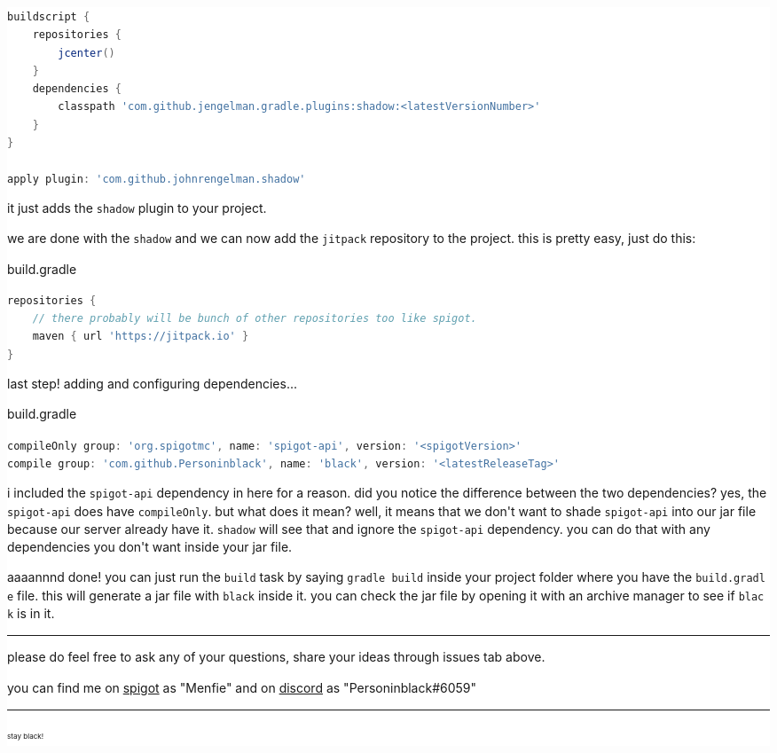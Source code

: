 ```groovy
buildscript {
    repositories {
        jcenter()
    }
    dependencies {
        classpath 'com.github.jengelman.gradle.plugins:shadow:<latestVersionNumber>'
    }
}

apply plugin: 'com.github.johnrengelman.shadow'
```

it just adds the `shadow` plugin to your project.

we are done with the `shadow` and we can now add the `jitpack` repository to the project.
this is pretty easy, just do this:

build.gradle

```groovy
repositories {
    // there probably will be bunch of other repositories too like spigot.
    maven { url 'https://jitpack.io' }
}
```

last step! adding and configuring dependencies...

build.gradle

```groovy
compileOnly group: 'org.spigotmc', name: 'spigot-api', version: '<spigotVersion>'
compile group: 'com.github.Personinblack', name: 'black', version: '<latestReleaseTag>'
```

i included the `spigot-api` dependency in here for a reason. did you notice the difference between
the two dependencies? yes, the `spigot-api` does have `compileOnly`. but what does it mean? well,
it means that we don't want to shade `spigot-api` into our jar file because our server already
have it. `shadow` will see that and ignore the `spigot-api` dependency. you can do that with any
dependencies you don't want inside your jar file.

aaaannnd done! you can just run the `build` task by saying `gradle build` inside your project
folder where you have the `build.gradle` file. this will generate a jar file with `black` inside it.
you can check the jar file by opening it with an archive manager to see if `black` is in it.

---

please do feel free to ask any of your questions, share your ideas through issues tab above.

you can find me on [spigot](https://spigotmc.org/) as "Menfie" and on [discord](https://discordapp.com/)
as "Personinblack#6059"

---

<sub><sub><sup>stay black!
